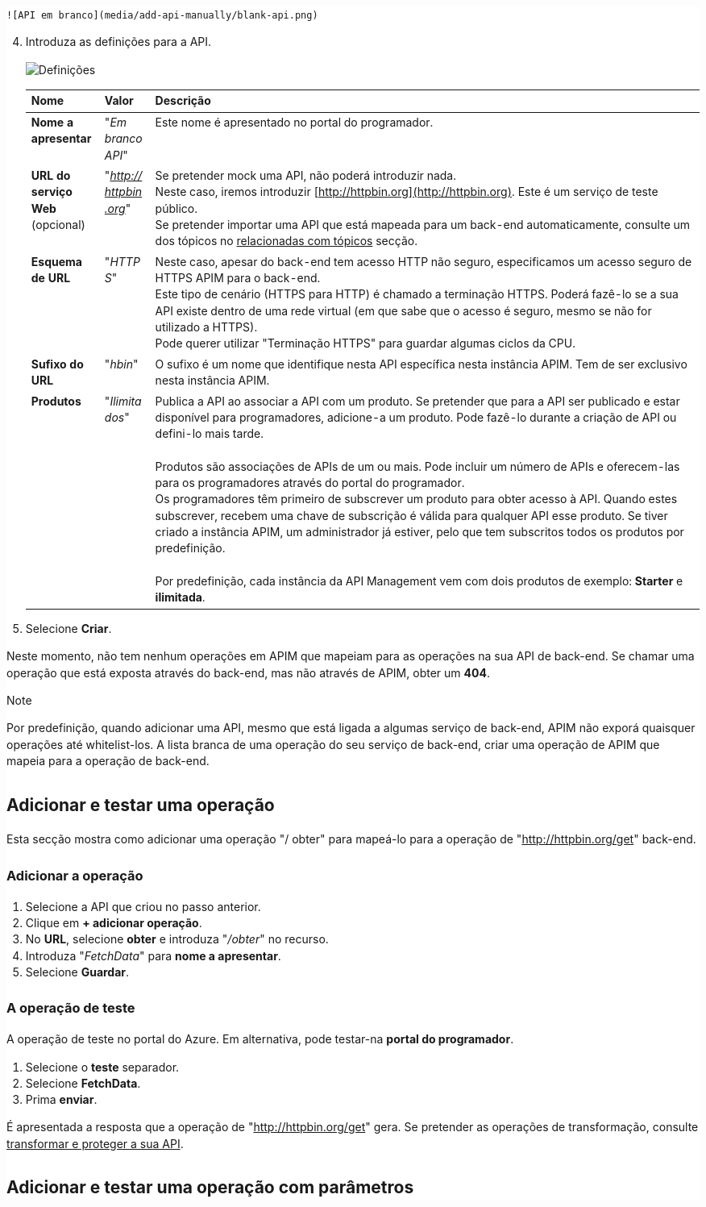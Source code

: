     ![API em branco](media/add-api-manually/blank-api.png)
4. Introduza as definições para a API.

    ![Definições](media/add-api-manually/settings.png)

    |**Nome**|**Valor**|**Descrição**|
    |---|---|---|
    |**Nome a apresentar**|"*Em branco API*" |Este nome é apresentado no portal do programador.|
    |**URL do serviço Web** (opcional)| "*http://httpbin.org*"| Se pretender mock uma API, não poderá introduzir nada. <br/>Neste caso, iremos introduzir [http://httpbin.org](http://httpbin.org). Este é um serviço de teste público. <br/>Se pretender importar uma API que está mapeada para um back-end automaticamente, consulte um dos tópicos no [relacionadas com tópicos](#related-topics) secção.|
    |**Esquema de URL**|"*HTTPS*"|Neste caso, apesar do back-end tem acesso HTTP não seguro, especificamos um acesso seguro de HTTPS APIM para o back-end. <br/>Este tipo de cenário (HTTPS para HTTP) é chamado a terminação HTTPS. Poderá fazê-lo se a sua API existe dentro de uma rede virtual (em que sabe que o acesso é seguro, mesmo se não for utilizado a HTTPS). <br/>Pode querer utilizar "Terminação HTTPS" para guardar algumas ciclos da CPU.|
    |**Sufixo do URL**|"*hbin*"| O sufixo é um nome que identifique nesta API específica nesta instância APIM. Tem de ser exclusivo nesta instância APIM.|
    |**Produtos**|"*Ilimitados*" |Publica a API ao associar a API com um produto. Se pretender que para a API ser publicado e estar disponível para programadores, adicione-a um produto. Pode fazê-lo durante a criação de API ou defini-lo mais tarde.<br/><br/>Produtos são associações de APIs de um ou mais. Pode incluir um número de APIs e oferecem-las para os programadores através do portal do programador. <br/>Os programadores têm primeiro de subscrever um produto para obter acesso à API. Quando estes subscrever, recebem uma chave de subscrição é válida para qualquer API esse produto. Se tiver criado a instância APIM, um administrador já estiver, pelo que tem subscritos todos os produtos por predefinição.<br/><br/> Por predefinição, cada instância da API Management vem com dois produtos de exemplo: **Starter** e **ilimitada**.| 
5. Selecione **Criar**.

Neste momento, não tem nenhum operações em APIM que mapeiam para as operações na sua API de back-end. Se chamar uma operação que está exposta através do back-end, mas não através de APIM, obter um **404**. 

>[!NOTE] 
> Por predefinição, quando adicionar uma API, mesmo que está ligada a algumas serviço de back-end, APIM não exporá quaisquer operações até whitelist-los. A lista branca de uma operação do seu serviço de back-end, criar uma operação de APIM que mapeia para a operação de back-end.
>

## <a name="add-and-test-an-operation"></a>Adicionar e testar uma operação

Esta secção mostra como adicionar uma operação "/ obter" para mapeá-lo para a operação de "http://httpbin.org/get" back-end.

### <a name="add-the-operation"></a>Adicionar a operação

1. Selecione a API que criou no passo anterior.
2. Clique em **+ adicionar operação**.
3. No **URL**, selecione **obter** e introduza "*/obter*" no recurso.
4. Introduza "*FetchData*" para **nome a apresentar**.
5. Selecione **Guardar**.

### <a name="test-the-operation"></a>A operação de teste

A operação de teste no portal do Azure. Em alternativa, pode testar-na **portal do programador**.

1. Selecione o **teste** separador.
2. Selecione **FetchData**.
3. Prima **enviar**.

É apresentada a resposta que a operação de "http://httpbin.org/get" gera. Se pretender as operações de transformação, consulte [transformar e proteger a sua API](transform-api.md).

## <a name="add-and-test-a-parameterized-operation"></a>Adicionar e testar uma operação com parâmetros
